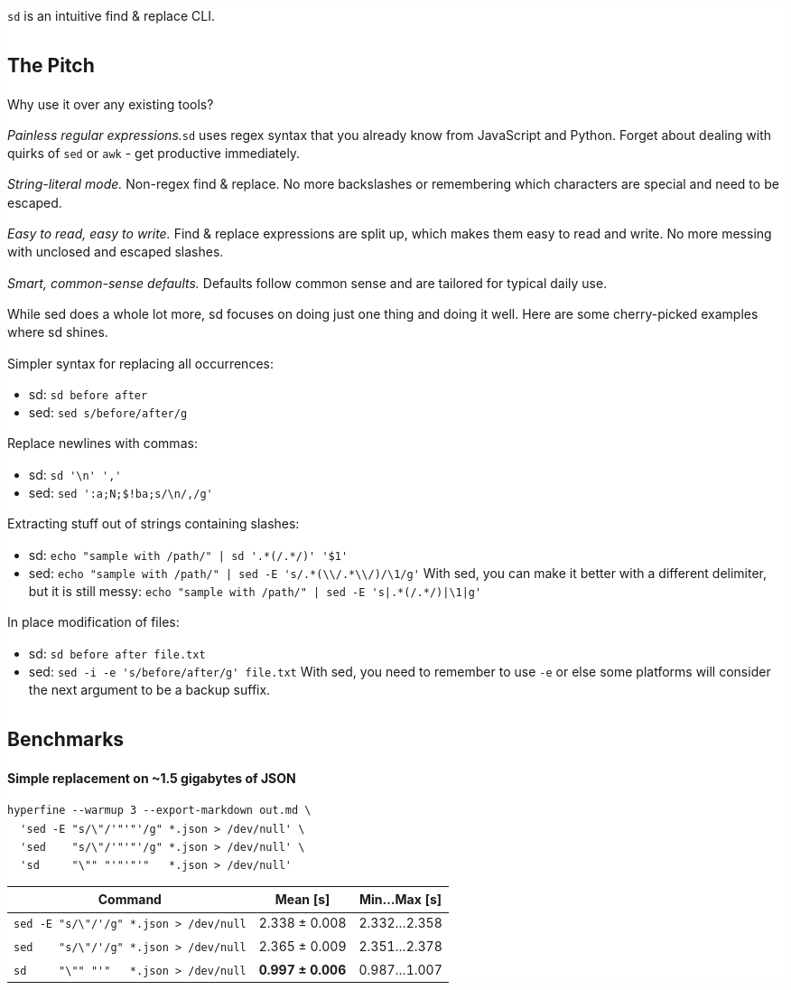 `sd` is an intuitive find & replace CLI.

## The Pitch

Why use it over any existing tools?

*Painless regular expressions.*`sd` uses regex syntax that you already know from JavaScript and Python. Forget about dealing with quirks of `sed` or `awk` - get productive immediately.

*String-literal mode.* Non-regex find & replace. No more backslashes or remembering which characters are special and need to be escaped.

*Easy to read, easy to write.* Find & replace expressions are split up, which makes them easy to read and write. No more messing with unclosed and escaped slashes.

*Smart, common-sense defaults.* Defaults follow common sense and are tailored for typical daily use.

While sed does a whole lot more, sd focuses on doing just one thing and doing it well. Here are some cherry-picked examples where sd shines.

Simpler syntax for replacing all occurrences:

- sd: `sd before after`
- sed: `sed s/before/after/g`

Replace newlines with commas:

- sd: `sd '\n' ','`
- sed: `sed ':a;N;$!ba;s/\n/,/g'`

Extracting stuff out of strings containing slashes:

- sd: `echo "sample with /path/" | sd '.*(/.*/)' '$1'`
- sed: `echo "sample with /path/" | sed -E 's/.*(\\/.*\\/)/\1/g'`
	With sed, you can make it better with a different delimiter, but it is still messy:
	`echo "sample with /path/" | sed -E 's|.*(/.*/)|\1|g'`

In place modification of files:

- sd: `sd before after file.txt`
- sed: `sed -i -e 's/before/after/g' file.txt`
	With sed, you need to remember to use `-e` or else some platforms will consider the next argument to be a backup suffix.

## Benchmarks

**Simple replacement on ~1.5 gigabytes of JSON**

```
hyperfine --warmup 3 --export-markdown out.md \
  'sed -E "s/\"/'"'"'/g" *.json > /dev/null' \
  'sed    "s/\"/'"'"'/g" *.json > /dev/null' \
  'sd     "\"" "'"'"'"   *.json > /dev/null'
```

| Command | Mean \[s\] | Min…Max \[s\] |
| --- | --- | --- |
| `sed -E "s/\"/'/g" *.json > /dev/null` | 2.338 ± 0.008 | 2.332…2.358 |
| `sed    "s/\"/'/g" *.json > /dev/null` | 2.365 ± 0.009 | 2.351…2.378 |
| `sd     "\"" "'"   *.json > /dev/null` | **0.997 ± 0.006** | 0.987…1.007 |
